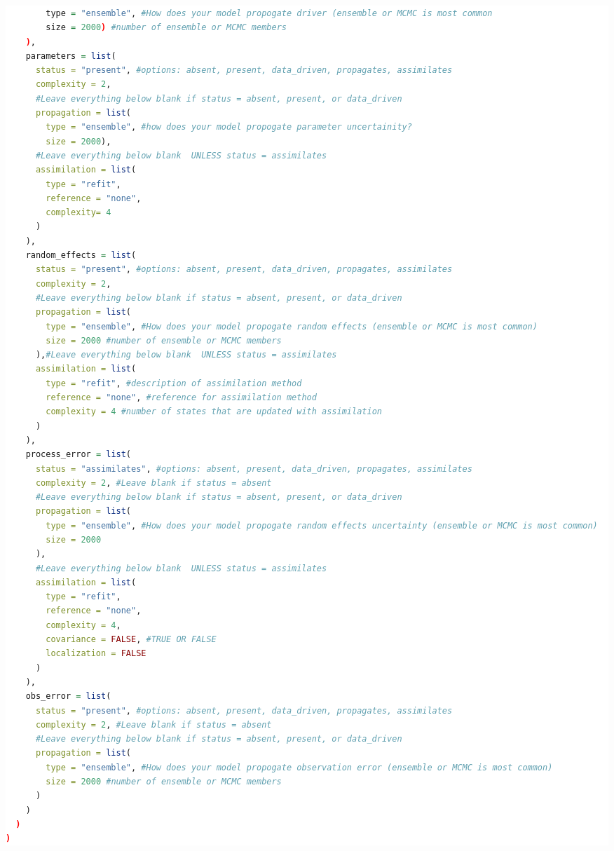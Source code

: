 ```r
        type = "ensemble", #How does your model propogate driver (ensemble or MCMC is most common
        size = 2000) #number of ensemble or MCMC members
    ),
    parameters = list(
      status = "present", #options: absent, present, data_driven, propagates, assimilates
      complexity = 2,
      #Leave everything below blank if status = absent, present, or data_driven
      propagation = list(
        type = "ensemble", #how does your model propogate parameter uncertainity?
        size = 2000),
      #Leave everything below blank  UNLESS status = assimilates  
      assimilation = list(
        type = "refit",
        reference = "none",
        complexity= 4
      )
    ),
    random_effects = list(
      status = "present", #options: absent, present, data_driven, propagates, assimilates
      complexity = 2, 
      #Leave everything below blank if status = absent, present, or data_driven
      propagation = list(
        type = "ensemble", #How does your model propogate random effects (ensemble or MCMC is most common)
        size = 2000 #number of ensemble or MCMC members
      ),#Leave everything below blank  UNLESS status = assimilates
      assimilation = list(
        type = "refit", #description of assimilation method
        reference = "none", #reference for assimilation method
        complexity = 4 #number of states that are updated with assimilation
      )
    ),
    process_error = list(
      status = "assimilates", #options: absent, present, data_driven, propagates, assimilates
      complexity = 2, #Leave blank if status = absent
      #Leave everything below blank if status = absent, present, or data_driven
      propagation = list(
        type = "ensemble", #How does your model propogate random effects uncertainty (ensemble or MCMC is most common) 
        size = 2000
      ),
      #Leave everything below blank  UNLESS status = assimilates
      assimilation = list(
        type = "refit",
        reference = "none",
        complexity = 4,
        covariance = FALSE, #TRUE OR FALSE
        localization = FALSE
      )
    ),
    obs_error = list(
      status = "present", #options: absent, present, data_driven, propagates, assimilates
      complexity = 2, #Leave blank if status = absent
      #Leave everything below blank if status = absent, present, or data_driven
      propagation = list(
        type = "ensemble", #How does your model propogate observation error (ensemble or MCMC is most common)
        size = 2000 #number of ensemble or MCMC members
      )
    )
  )
)
```